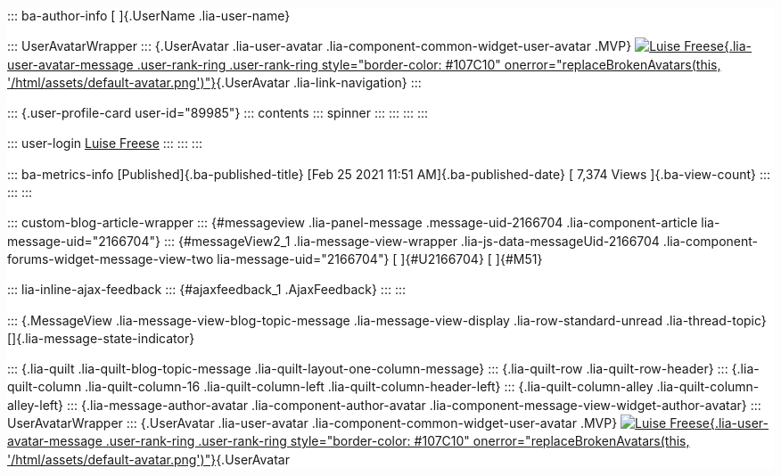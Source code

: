 ::: ba-author-info
[ ]{.UserName .lia-user-name}

::: UserAvatarWrapper
::: {.UserAvatar .lia-user-avatar .lia-component-common-widget-user-avatar .MVP}
[![Luise
Freese](https://techcommunity.microsoft.com/t5/image/serverpage/image-id/267080i7F999E88693CAB4E/image-dimensions/150x150/image-coordinates/0%2C0%2C576%2C576?v=v2 "Luise Freese"){.lia-user-avatar-message
.user-rank-ring .user-rank-ring style="border-color: #107C10"
onerror="replaceBrokenAvatars(this, '/html/assets/default-avatar.png')"}](/t5/user/viewprofilepage/user-id/89985){.UserAvatar
.lia-link-navigation}
:::

::: {.user-profile-card user-id="89985"}
::: contents
::: spinner
:::
:::
:::
:::

::: user-login
[Luise Freese](/t5/user/viewprofilepage/user-id/89985)
:::
:::
:::

::: ba-metrics-info
[Published]{.ba-published-title} [Feb 25 2021 11:51
AM]{.ba-published-date} [ 7,374 Views ]{.ba-view-count}
:::
:::
:::

::: custom-blog-article-wrapper
::: {#messageview .lia-panel-message .message-uid-2166704 .lia-component-article lia-message-uid="2166704"}
::: {#messageView2_1 .lia-message-view-wrapper .lia-js-data-messageUid-2166704 .lia-component-forums-widget-message-view-two lia-message-uid="2166704"}
[ ]{#U2166704} [ ]{#M51}

::: lia-inline-ajax-feedback
::: {#ajaxfeedback_1 .AjaxFeedback}
:::
:::

::: {.MessageView .lia-message-view-blog-topic-message .lia-message-view-display .lia-row-standard-unread .lia-thread-topic}
[]{.lia-message-state-indicator}

::: {.lia-quilt .lia-quilt-blog-topic-message .lia-quilt-layout-one-column-message}
::: {.lia-quilt-row .lia-quilt-row-header}
::: {.lia-quilt-column .lia-quilt-column-16 .lia-quilt-column-left .lia-quilt-column-header-left}
::: {.lia-quilt-column-alley .lia-quilt-column-alley-left}
::: {.lia-message-author-avatar .lia-component-author-avatar .lia-component-message-view-widget-author-avatar}
::: UserAvatarWrapper
::: {.UserAvatar .lia-user-avatar .lia-component-common-widget-user-avatar .MVP}
[![Luise
Freese](https://techcommunity.microsoft.com/t5/image/serverpage/image-id/267080i7F999E88693CAB4E/image-dimensions/40x40/image-coordinates/0%2C0%2C576%2C576?v=v2 "Luise Freese"){.lia-user-avatar-message
.user-rank-ring .user-rank-ring style="border-color: #107C10"
onerror="replaceBrokenAvatars(this, '/html/assets/default-avatar.png')"}](/t5/user/viewprofilepage/user-id/89985){.UserAvatar
